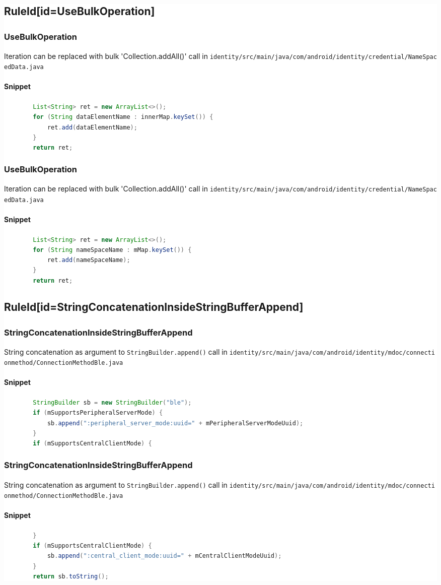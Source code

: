 ## RuleId[id=UseBulkOperation]
### UseBulkOperation
Iteration can be replaced with bulk 'Collection.addAll()' call
in `identity/src/main/java/com/android/identity/credential/NameSpacedData.java`
#### Snippet
```java
        List<String> ret = new ArrayList<>();
        for (String dataElementName : innerMap.keySet()) {
            ret.add(dataElementName);
        }
        return ret;
```

### UseBulkOperation
Iteration can be replaced with bulk 'Collection.addAll()' call
in `identity/src/main/java/com/android/identity/credential/NameSpacedData.java`
#### Snippet
```java
        List<String> ret = new ArrayList<>();
        for (String nameSpaceName : mMap.keySet()) {
            ret.add(nameSpaceName);
        }
        return ret;
```

## RuleId[id=StringConcatenationInsideStringBufferAppend]
### StringConcatenationInsideStringBufferAppend
String concatenation as argument to `StringBuilder.append()` call
in `identity/src/main/java/com/android/identity/mdoc/connectionmethod/ConnectionMethodBle.java`
#### Snippet
```java
        StringBuilder sb = new StringBuilder("ble");
        if (mSupportsPeripheralServerMode) {
            sb.append(":peripheral_server_mode:uuid=" + mPeripheralServerModeUuid);
        }
        if (mSupportsCentralClientMode) {
```

### StringConcatenationInsideStringBufferAppend
String concatenation as argument to `StringBuilder.append()` call
in `identity/src/main/java/com/android/identity/mdoc/connectionmethod/ConnectionMethodBle.java`
#### Snippet
```java
        }
        if (mSupportsCentralClientMode) {
            sb.append(":central_client_mode:uuid=" + mCentralClientModeUuid);
        }
        return sb.toString();
```
